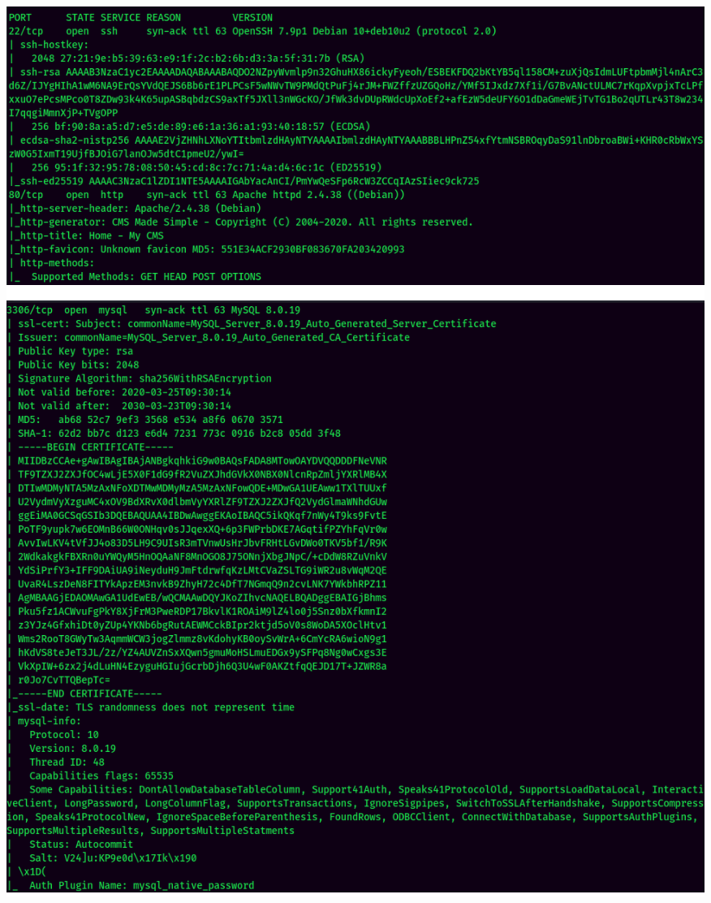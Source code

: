 ![](https://github.com/siunam321/CTF-Writeups/blob/main/Proving-Grounds-Play/My-CMSMS/images/a2.png)

![](https://github.com/siunam321/CTF-Writeups/blob/main/Proving-Grounds-Play/My-CMSMS/images/a3.png)
